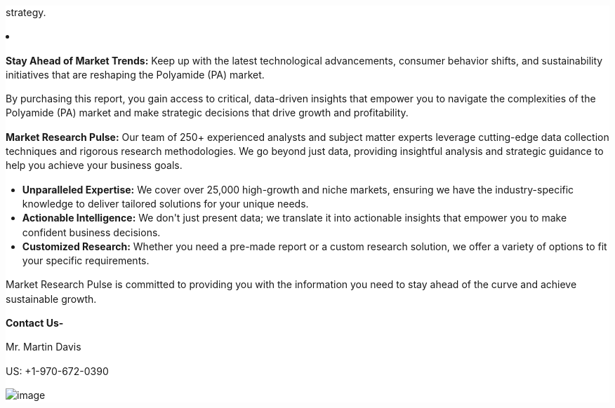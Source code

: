 strategy.</p></li><li><p><strong>Stay Ahead of Market Trends:</strong> Keep up with the latest technological advancements, consumer behavior shifts, and sustainability initiatives that are reshaping the Polyamide (PA) market.</p></li></ol><p>By purchasing this report, you gain access to critical, data-driven insights that empower you to navigate the complexities of the Polyamide (PA) market and make strategic decisions that drive growth and profitability.</p><p><strong>Market Research Pulse:</strong>&nbsp;Our team of 250+ experienced analysts and subject matter experts leverage cutting-edge data collection techniques and rigorous research methodologies. We go beyond just data, providing insightful analysis and strategic guidance to help you achieve your business goals.</p><ul><li><strong>Unparalleled Expertise:</strong>&nbsp;We cover over 25,000 high-growth and niche markets, ensuring we have the industry-specific knowledge to deliver tailored solutions for your unique needs.</li><li><strong>Actionable Intelligence:</strong>&nbsp;We don't just present data; we translate it into actionable insights that empower you to make confident business decisions.</li><li><strong>Customized Research:</strong>&nbsp;Whether you need a pre-made report or a custom research solution, we offer a variety of options to fit your specific requirements.</li></ul><p>Market Research Pulse is committed to providing you with the information you need to stay ahead of the curve and achieve sustainable growth.</p><p><strong>Contact Us-</strong></p><p>Mr. Martin Davis</p><p>US: +1-970-672-0390</p>
![image](https://github.com/user-attachments/assets/3cf061c5-6bb1-4ff0-9ff7-af6b6402cd9b)
